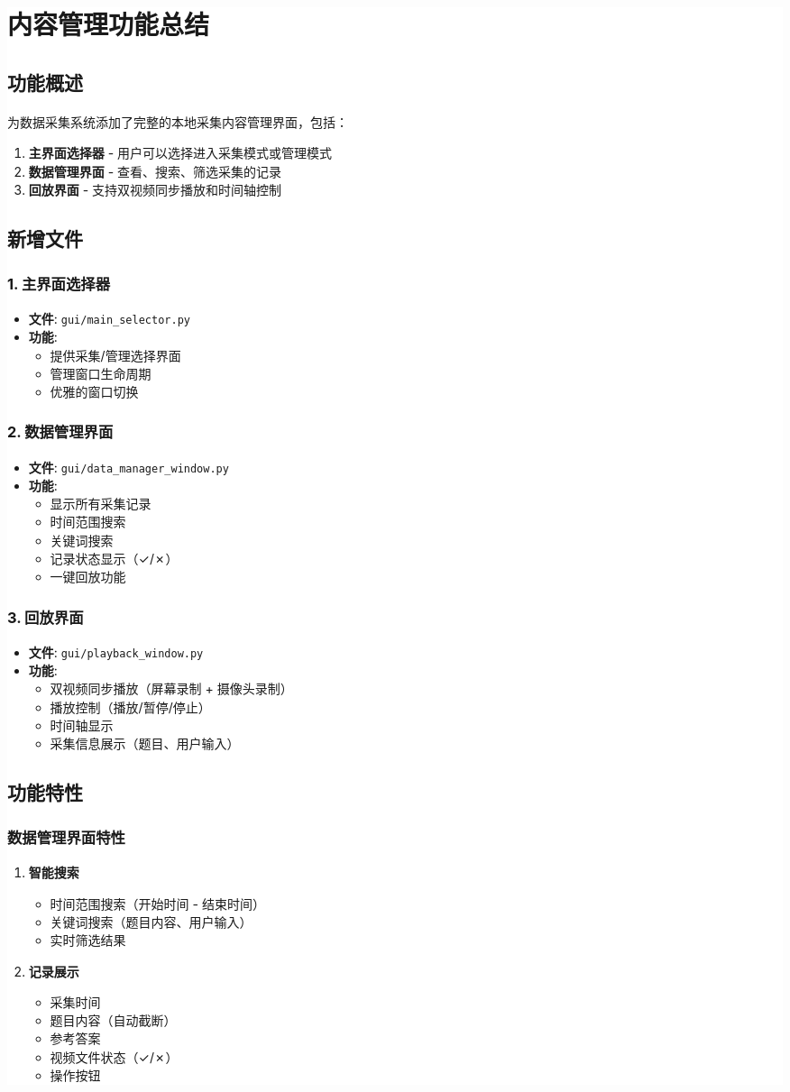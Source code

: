 # 内容管理功能总结

## 功能概述

为数据采集系统添加了完整的本地采集内容管理界面，包括：

1. **主界面选择器** - 用户可以选择进入采集模式或管理模式
2. **数据管理界面** - 查看、搜索、筛选采集的记录
3. **回放界面** - 支持双视频同步播放和时间轴控制

## 新增文件

### 1. 主界面选择器
- **文件**: `gui/main_selector.py`
- **功能**: 
  - 提供采集/管理选择界面
  - 管理窗口生命周期
  - 优雅的窗口切换

### 2. 数据管理界面
- **文件**: `gui/data_manager_window.py`
- **功能**:
  - 显示所有采集记录
  - 时间范围搜索
  - 关键词搜索
  - 记录状态显示（✓/✗）
  - 一键回放功能

### 3. 回放界面
- **文件**: `gui/playback_window.py`
- **功能**:
  - 双视频同步播放（屏幕录制 + 摄像头录制）
  - 播放控制（播放/暂停/停止）
  - 时间轴显示
  - 采集信息展示（题目、用户输入）

## 功能特性

### 数据管理界面特性

1. **智能搜索**
   - 时间范围搜索（开始时间 - 结束时间）
   - 关键词搜索（题目内容、用户输入）
   - 实时筛选结果

2. **记录展示**
   - 采集时间
   - 题目内容（自动截断）
   - 参考答案
   - 视频文件状态（✓/✗）
   - 操作按钮
